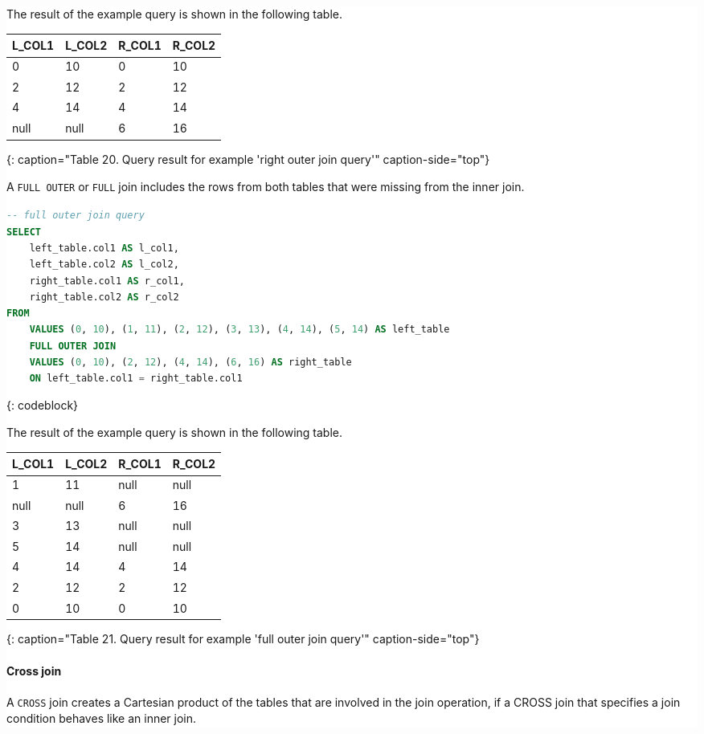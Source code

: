 
The result of the example query is shown in the following table.

|L_COL1|L_COL2|R_COL1|R_COL2|
|------|------|------|------|
|0     |10    |0     |10    |
|2     |12    |2     |12    |
|4     |14    |4     |14    |
|null  |null  |6     |16    |
{: caption="Table 20. Query result for example 'right outer join query'" caption-side="top"}


A `FULL OUTER` or `FULL` join includes the rows from both tables that were missing from the inner join.

```sql
-- full outer join query
SELECT
    left_table.col1 AS l_col1,
    left_table.col2 AS l_col2,
    right_table.col1 AS r_col1,
    right_table.col2 AS r_col2
FROM
    VALUES (0, 10), (1, 11), (2, 12), (3, 13), (4, 14), (5, 14) AS left_table
    FULL OUTER JOIN
    VALUES (0, 10), (2, 12), (4, 14), (6, 16) AS right_table
    ON left_table.col1 = right_table.col1
```
{: codeblock}


The result of the example query is shown in the following table.

|L_COL1|L_COL2|R_COL1|R_COL2|
|------|------|------|------|
|1     |11    |null  |null  |
|null  |null  |6     |16    |
|3     |13    |null  |null  |
|5     |14    |null  |null  |
|4     |14    |4     |14    |
|2     |12    |2     |12    |
|0     |10    |0     |10    |
{: caption="Table 21. Query result for example 'full outer join query'" caption-side="top"}


<h4>Cross join</h4>

A `CROSS` join creates a Cartesian product of the tables that are involved in the join operation, if a CROSS join that specifies a join condition behaves like an inner join.
